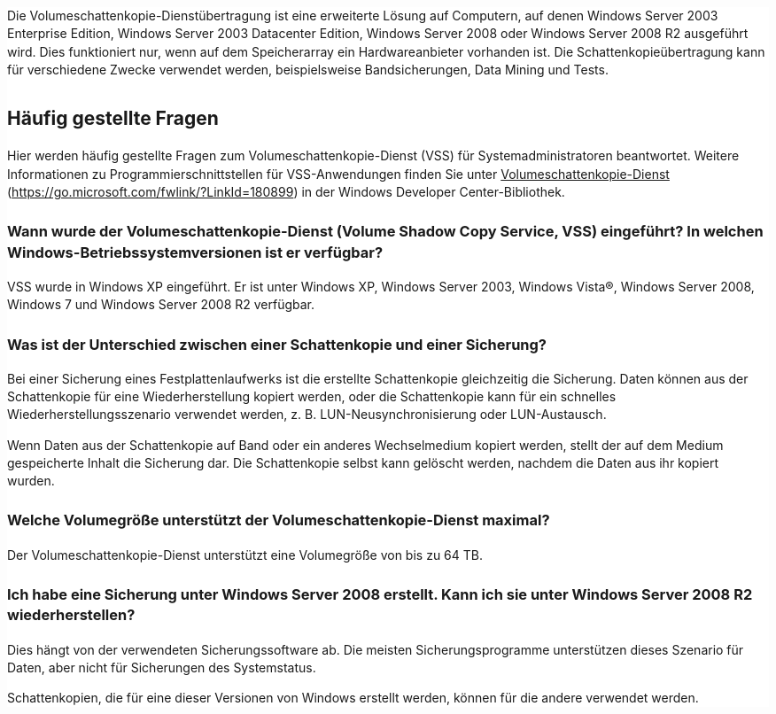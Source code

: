 Die Volumeschattenkopie-Dienstübertragung ist eine erweiterte Lösung auf Computern, auf denen Windows Server 2003 Enterprise Edition, Windows Server 2003 Datacenter Edition, Windows Server 2008 oder Windows Server 2008 R2 ausgeführt wird. Dies funktioniert nur, wenn auf dem Speicherarray ein Hardwareanbieter vorhanden ist. Die Schattenkopieübertragung kann für verschiedene Zwecke verwendet werden, beispielsweise Bandsicherungen, Data Mining und Tests.

## <a name="frequently-asked-questions"></a>Häufig gestellte Fragen

Hier werden häufig gestellte Fragen zum Volumeschattenkopie-Dienst (VSS) für Systemadministratoren beantwortet. Weitere Informationen zu Programmierschnittstellen für VSS-Anwendungen finden Sie unter [Volumeschattenkopie-Dienst](https://go.microsoft.com/fwlink/?linkid=180899) (https://go.microsoft.com/fwlink/?LinkId=180899) in der Windows Developer Center-Bibliothek.

### <a name="when-was-volume-shadow-copy-service-introduced-on-which-windows-operating-system-versions-is-it-available"></a>Wann wurde der Volumeschattenkopie-Dienst (Volume Shadow Copy Service, VSS) eingeführt? In welchen Windows-Betriebssystemversionen ist er verfügbar?

VSS wurde in Windows XP eingeführt. Er ist unter Windows XP, Windows Server 2003, Windows Vista®, Windows Server 2008, Windows 7 und Windows Server 2008 R2 verfügbar.

### <a name="what-is-the-difference-between-a-shadow-copy-and-a-backup"></a>Was ist der Unterschied zwischen einer Schattenkopie und einer Sicherung?

Bei einer Sicherung eines Festplattenlaufwerks ist die erstellte Schattenkopie gleichzeitig die Sicherung. Daten können aus der Schattenkopie für eine Wiederherstellung kopiert werden, oder die Schattenkopie kann für ein schnelles Wiederherstellungsszenario verwendet werden, z. B. LUN-Neusynchronisierung oder LUN-Austausch.

Wenn Daten aus der Schattenkopie auf Band oder ein anderes Wechselmedium kopiert werden, stellt der auf dem Medium gespeicherte Inhalt die Sicherung dar. Die Schattenkopie selbst kann gelöscht werden, nachdem die Daten aus ihr kopiert wurden.

### <a name="what-is-the-largest-size-volume-that-volume-shadow-copy-service-supports"></a>Welche Volumegröße unterstützt der Volumeschattenkopie-Dienst maximal?

Der Volumeschattenkopie-Dienst unterstützt eine Volumegröße von bis zu 64 TB.

### <a name="i-made-a-backup-on-windows-server2008-can-i-restore-it-on-windows-server2008r2"></a>Ich habe eine Sicherung unter Windows Server 2008 erstellt. Kann ich sie unter Windows Server 2008 R2 wiederherstellen?

Dies hängt von der verwendeten Sicherungssoftware ab. Die meisten Sicherungsprogramme unterstützen dieses Szenario für Daten, aber nicht für Sicherungen des Systemstatus.

Schattenkopien, die für eine dieser Versionen von Windows erstellt werden, können für die andere verwendet werden.
